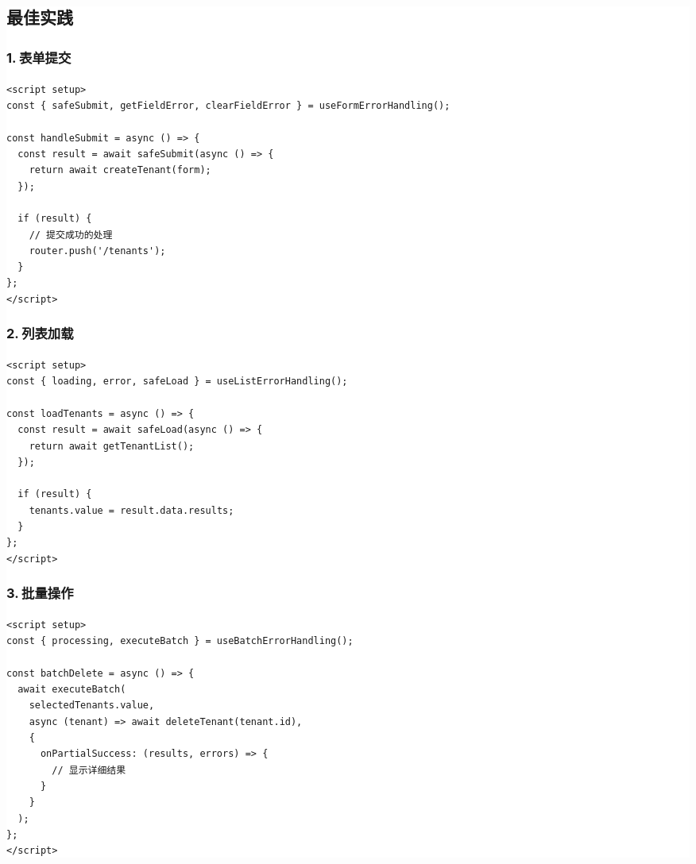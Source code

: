 ## 最佳实践

### 1. 表单提交

```vue
<script setup>
const { safeSubmit, getFieldError, clearFieldError } = useFormErrorHandling();

const handleSubmit = async () => {
  const result = await safeSubmit(async () => {
    return await createTenant(form);
  });
  
  if (result) {
    // 提交成功的处理
    router.push('/tenants');
  }
};
</script>
```

### 2. 列表加载

```vue
<script setup>
const { loading, error, safeLoad } = useListErrorHandling();

const loadTenants = async () => {
  const result = await safeLoad(async () => {
    return await getTenantList();
  });
  
  if (result) {
    tenants.value = result.data.results;
  }
};
</script>
```

### 3. 批量操作

```vue
<script setup>
const { processing, executeBatch } = useBatchErrorHandling();

const batchDelete = async () => {
  await executeBatch(
    selectedTenants.value,
    async (tenant) => await deleteTenant(tenant.id),
    {
      onPartialSuccess: (results, errors) => {
        // 显示详细结果
      }
    }
  );
};
</script>
```
